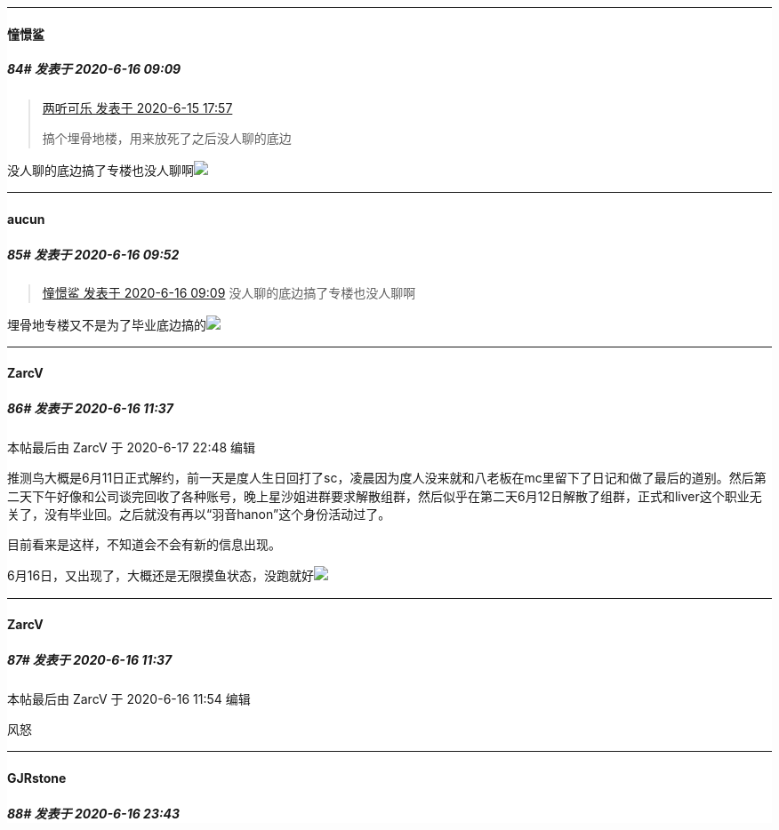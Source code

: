 
-----

####  憧憬鲨  
##### 84#       发表于 2020-6-16 09:09


<blockquote><a href="httphttps://bbs.saraba1st.com/2b/forum.php?mod=redirect&amp;goto=findpost&amp;pid=47815506&amp;ptid=1941673" target="_blank">两听可乐 发表于 2020-6-15 17:57</a>

搞个埋骨地楼，用来放死了之后没人聊的底边</blockquote>
没人聊的底边搞了专楼也没人聊啊<img src="https://static.saraba1st.com/image/smiley/face2017/067.png" referrerpolicy="no-referrer">


-----

####  aucun  
##### 85#       发表于 2020-6-16 09:52


<blockquote><a href="httphttps://bbs.saraba1st.com/2b/forum.php?mod=redirect&amp;goto=findpost&amp;pid=47822022&amp;ptid=1941673" target="_blank">憧憬鲨 发表于 2020-6-16 09:09</a>
没人聊的底边搞了专楼也没人聊啊</blockquote>
埋骨地专楼又不是为了毕业底边搞的<img src="https://static.saraba1st.com/image/smiley/face2017/049.png" referrerpolicy="no-referrer">


-----

####  ZarcV  
##### 86#       发表于 2020-6-16 11:37


 本帖最后由 ZarcV 于 2020-6-17 22:48 编辑 

推测鸟大概是6月11日正式解约，前一天是度人生日回打了sc，凌晨因为度人没来就和八老板在mc里留下了日记和做了最后的道别。然后第二天下午好像和公司谈完回收了各种账号，晚上星沙姐进群要求解散组群，然后似乎在第二天6月12日解散了组群，正式和liver这个职业无关了，没有毕业回。之后就没有再以“羽音hanon”这个身份活动过了。

目前看来是这样，不知道会不会有新的信息出现。

6月16日，又出现了，大概还是无限摸鱼状态，没跑就好<img src="https://static.saraba1st.com/image/smiley/face2017/077.png" referrerpolicy="no-referrer">


-----

####  ZarcV  
##### 87#       发表于 2020-6-16 11:37


 本帖最后由 ZarcV 于 2020-6-16 11:54 编辑 

风怒


-----

####  GJRstone  
##### 88#       发表于 2020-6-16 23:43
